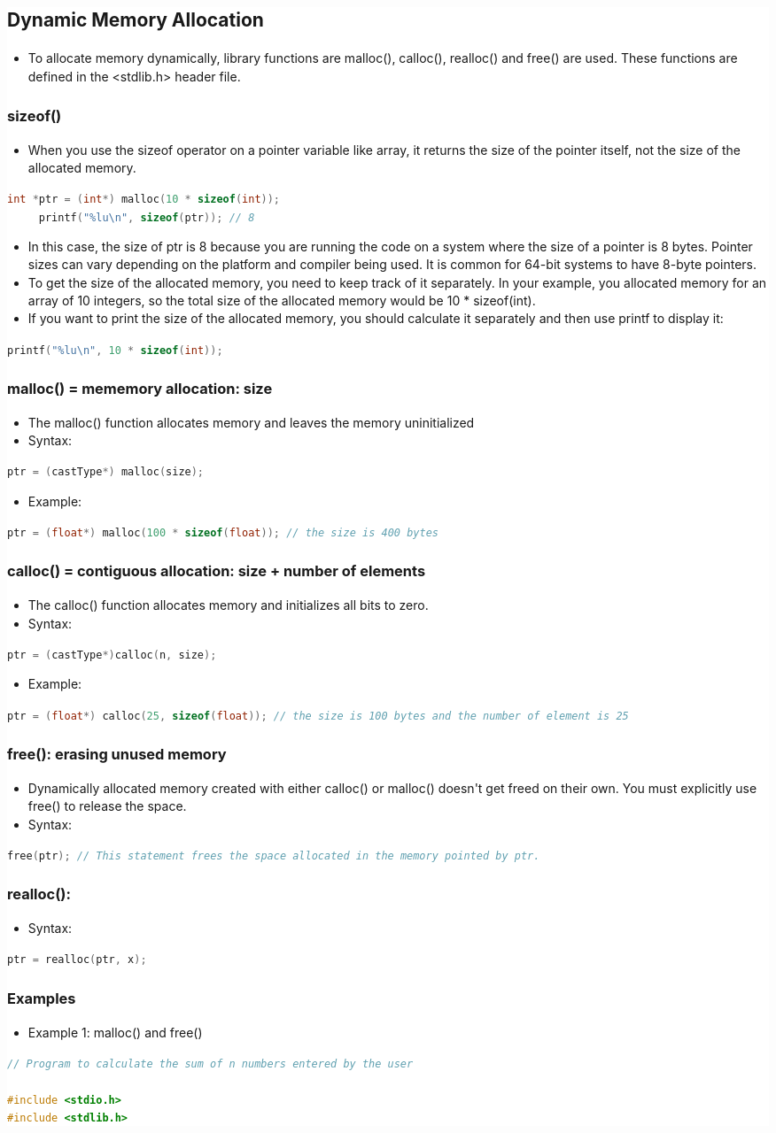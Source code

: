 
## Dynamic Memory Allocation
- To allocate memory dynamically, library functions are malloc(), calloc(), realloc() and free() are used. These functions are defined in the <stdlib.h> header file.
### sizeof()
- When you use the sizeof operator on a pointer variable like array, it returns the size of the pointer itself, not the size of the allocated memory.
```C
int *ptr = (int*) malloc(10 * sizeof(int));
     printf("%lu\n", sizeof(ptr)); // 8
```
- In this case, the size of ptr is 8 because you are running the code on a system where the size of a pointer is 8 bytes. Pointer sizes can vary depending on the platform and compiler being used. It is common for 64-bit systems to have 8-byte pointers.
- To get the size of the allocated memory, you need to keep track of it separately. In your example, you allocated memory for an array of 10 integers, so the total size of the allocated memory would be 10 * sizeof(int).
- If you want to print the size of the allocated memory, you should calculate it separately and then use printf to display it:
```C
printf("%lu\n", 10 * sizeof(int));
```

### malloc() = mememory allocation: size
- The malloc() function allocates memory and leaves the memory uninitialized
- Syntax:
```C
ptr = (castType*) malloc(size);
```
- Example: 
```C
ptr = (float*) malloc(100 * sizeof(float)); // the size is 400 bytes
```
### calloc() = contiguous allocation: size + number of elements
- The calloc() function allocates memory and initializes all bits to zero.
- Syntax:
```C
ptr = (castType*)calloc(n, size);
```
- Example:
```C
ptr = (float*) calloc(25, sizeof(float)); // the size is 100 bytes and the number of element is 25
```
### free(): erasing unused memory
- Dynamically allocated memory created with either calloc() or malloc() doesn't get freed on their own. You must explicitly use free() to release the space.
- Syntax:
```C
free(ptr); // This statement frees the space allocated in the memory pointed by ptr.
```
### realloc():
- Syntax:
```C
ptr = realloc(ptr, x);
```
### Examples
- Example 1: malloc() and free()
```C
// Program to calculate the sum of n numbers entered by the user

#include <stdio.h>
#include <stdlib.h>
```